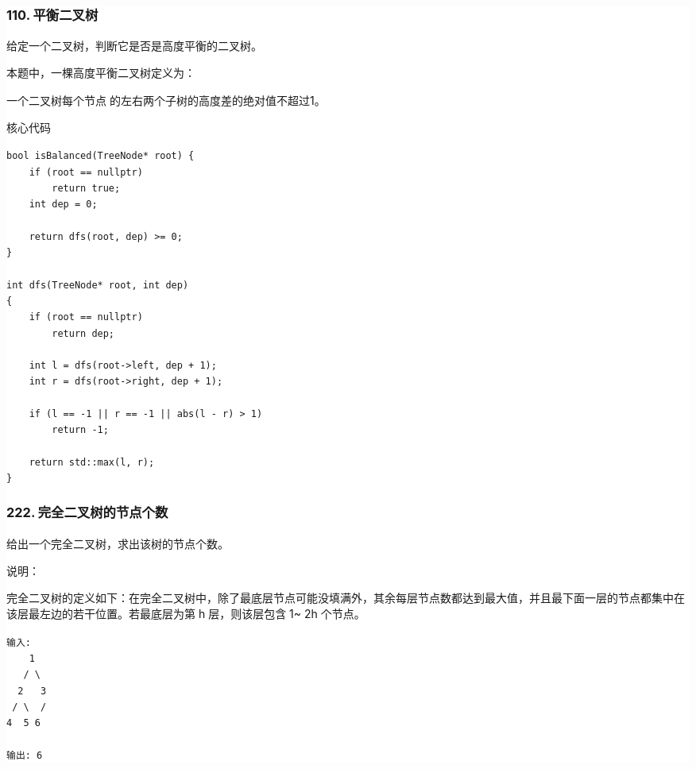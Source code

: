 ### 110. 平衡二叉树

给定一个二叉树，判断它是否是高度平衡的二叉树。

本题中，一棵高度平衡二叉树定义为：

一个二叉树每个节点 的左右两个子树的高度差的绝对值不超过1。

核心代码

```
bool isBalanced(TreeNode* root) {
    if (root == nullptr)
        return true;
    int dep = 0;
    
    return dfs(root, dep) >= 0;
}
    
int dfs(TreeNode* root, int dep)
{
    if (root == nullptr)
        return dep;
    
    int l = dfs(root->left, dep + 1);
    int r = dfs(root->right, dep + 1);
    
    if (l == -1 || r == -1 || abs(l - r) > 1)
        return -1;
    
    return std::max(l, r);
}

```



### 222. 完全二叉树的节点个数

给出一个完全二叉树，求出该树的节点个数。

说明：

完全二叉树的定义如下：在完全二叉树中，除了最底层节点可能没填满外，其余每层节点数都达到最大值，并且最下面一层的节点都集中在该层最左边的若干位置。若最底层为第 h 层，则该层包含 1~ 2h 个节点。

```
输入: 
    1
   / \
  2   3
 / \  /
4  5 6

输出: 6

```
